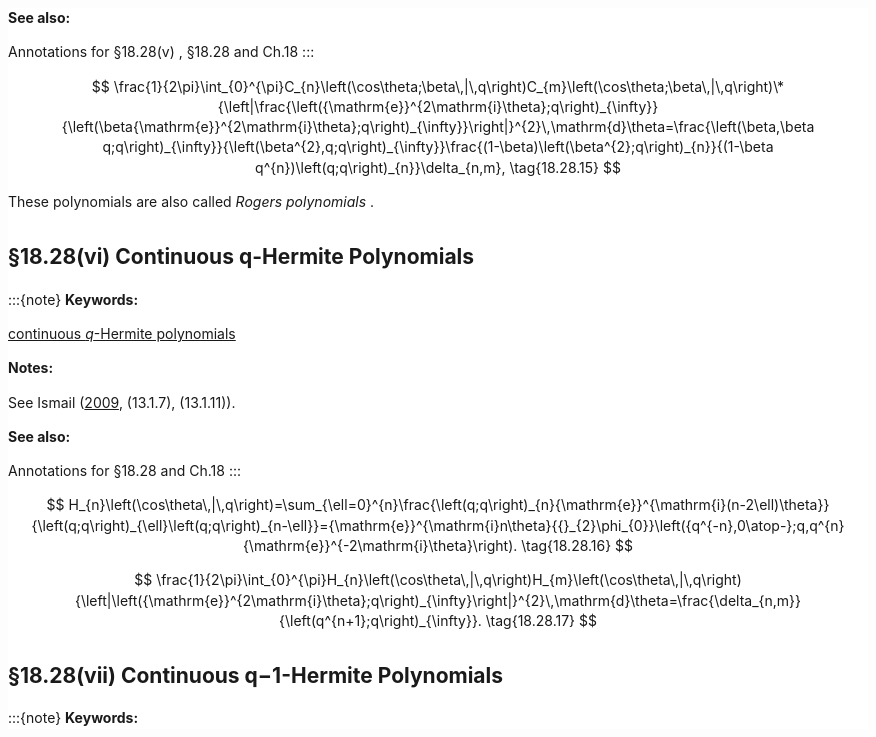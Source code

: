 **See also:**

Annotations for §18.28(v) , §18.28 and Ch.18
:::


<a id="E15"></a>
$$
\frac{1}{2\pi}\int_{0}^{\pi}C_{n}\left(\cos\theta;\beta\,|\,q\right)C_{m}\left(\cos\theta;\beta\,|\,q\right)\*{\left|\frac{\left({\mathrm{e}}^{2\mathrm{i}\theta};q\right)_{\infty}}{\left(\beta{\mathrm{e}}^{2\mathrm{i}\theta};q\right)_{\infty}}\right|}^{2}\,\mathrm{d}\theta=\frac{\left(\beta,\beta q;q\right)_{\infty}}{\left(\beta^{2},q;q\right)_{\infty}}\frac{(1-\beta)\left(\beta^{2};q\right)_{n}}{(1-\beta q^{n})\left(q;q\right)_{n}}\delta_{n,m}, \tag{18.28.15}
$$

These polynomials are also called *Rogers polynomials* .


## §18.28(vi) Continuous q-Hermite Polynomials

:::{note}
**Keywords:**

[continuous $q$-Hermite polynomials](http://dlmf.nist.gov/search/search?q=continuous%20q-Hermite%20polynomials)

**Notes:**

See Ismail ([2009](./bib/I.html#bib2902 "Classical and Quantum Orthogonal Polynomials in One Variable"), (13.1.7), (13.1.11)).

**See also:**

Annotations for §18.28 and Ch.18
:::


<a id="E16"></a>
$$
H_{n}\left(\cos\theta\,|\,q\right)=\sum_{\ell=0}^{n}\frac{\left(q;q\right)_{n}{\mathrm{e}}^{\mathrm{i}(n-2\ell)\theta}}{\left(q;q\right)_{\ell}\left(q;q\right)_{n-\ell}}={\mathrm{e}}^{\mathrm{i}n\theta}{{}_{2}\phi_{0}}\left({q^{-n},0\atop-};q,q^{n}{\mathrm{e}}^{-2\mathrm{i}\theta}\right). \tag{18.28.16}
$$


<a id="E17"></a>
$$
\frac{1}{2\pi}\int_{0}^{\pi}H_{n}\left(\cos\theta\,|\,q\right)H_{m}\left(\cos\theta\,|\,q\right){\left|\left({\mathrm{e}}^{2\mathrm{i}\theta};q\right)_{\infty}\right|}^{2}\,\mathrm{d}\theta=\frac{\delta_{n,m}}{\left(q^{n+1};q\right)_{\infty}}. \tag{18.28.17}
$$


## §18.28(vii) Continuous q−1-Hermite Polynomials

:::{note}
**Keywords:**
